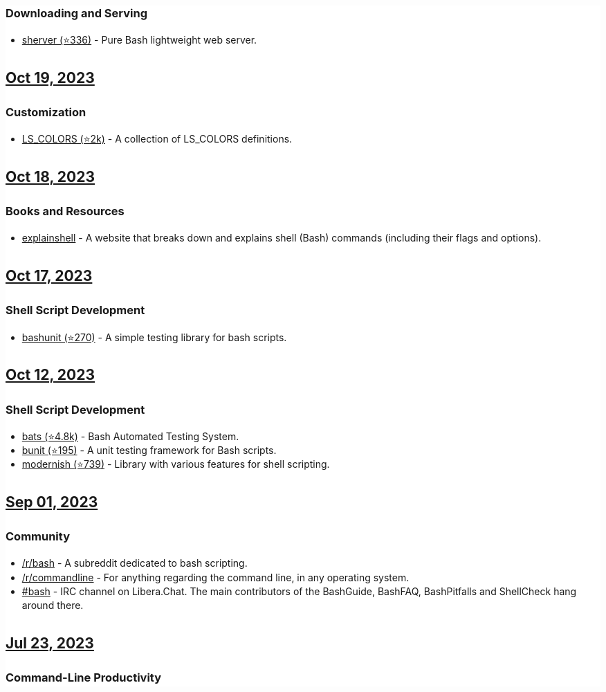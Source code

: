 ### Downloading and Serving

*   [sherver (⭐336)](https://github.com/remileduc/sherver) - Pure Bash lightweight web server.

## [Oct 19, 2023](/content/2023/10/19/README.md)

### Customization

*   [LS\_COLORS (⭐2k)](https://github.com/trapd00r/LS_COLORS) - A collection of LS\_COLORS definitions.

## [Oct 18, 2023](/content/2023/10/18/README.md)

### Books and Resources

*   [explainshell](https://explainshell.com) - A website that breaks down and explains shell (Bash) commands (including their flags and options).

## [Oct 17, 2023](/content/2023/10/17/README.md)

### Shell Script Development

*   [bashunit (⭐270)](https://github.com/TypedDevs/bashunit) - A simple testing library for bash scripts.

## [Oct 12, 2023](/content/2023/10/12/README.md)

### Shell Script Development

*   [bats (⭐4.8k)](https://github.com/bats-core/bats-core) - Bash Automated Testing System.
*   [bunit (⭐195)](https://github.com/rafritts/bunit) - A unit testing framework for Bash scripts.
*   [modernish (⭐739)](https://github.com/modernish/modernish) - Library with various features for shell scripting.

## [Sep 01, 2023](/content/2023/09/01/README.md)

### Community

*   [/r/bash](https://www.reddit.com/r/bash) - A subreddit dedicated to bash scripting.
*   [/r/commandline](https://www.reddit.com/r/commandline) - For anything regarding the command line, in any operating system.
*   [#bash](https://web.libera.chat/?nick=Guest\&#bash) - IRC channel on Libera.​Chat. The main contributors of the BashGuide, BashFAQ, BashPitfalls and ShellCheck hang around there.

## [Jul 23, 2023](/content/2023/07/23/README.md)

### Command-Line Productivity

